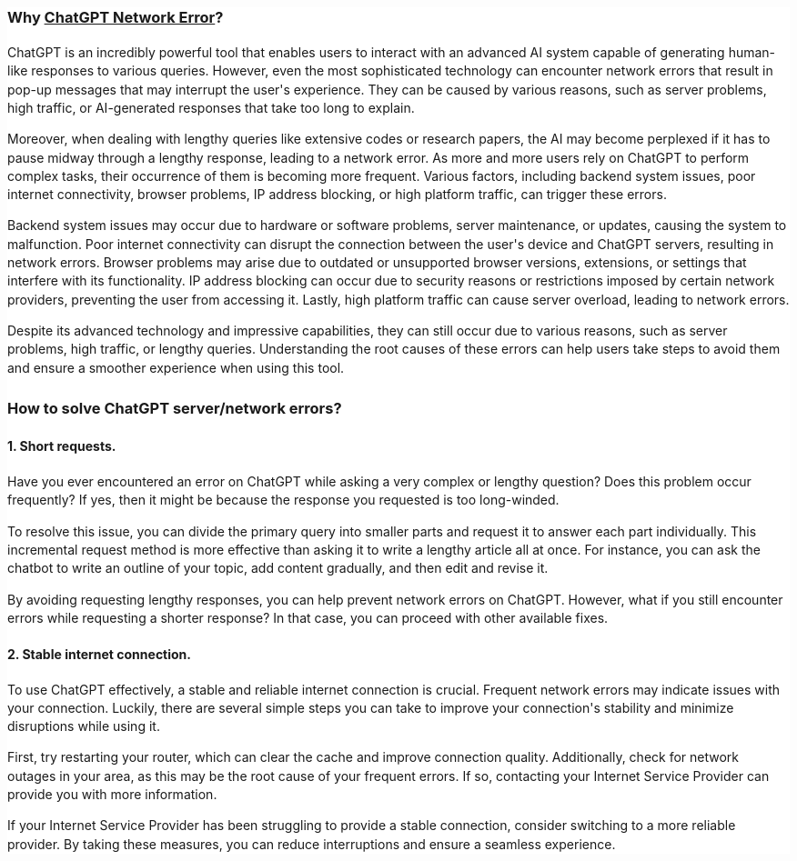 ### Why [ChatGPT Network Error](https://yilu.us/chatgpt/how-to-solve-chatgpt-network-error)?
ChatGPT is an incredibly powerful tool that enables users to interact with an advanced AI system capable of generating human-like responses to various queries. However, even the most sophisticated technology can encounter network errors that result in pop-up messages that may interrupt the user's experience. They can be caused by various reasons, such as server problems, high traffic, or AI-generated responses that take too long to explain.  

Moreover, when dealing with lengthy queries like extensive codes or research papers, the AI may become perplexed if it has to pause midway through a lengthy response, leading to a network error. As more and more users rely on ChatGPT to perform complex tasks, their occurrence of them is becoming more frequent. Various factors, including backend system issues, poor internet connectivity, browser problems, IP address blocking, or high platform traffic, can trigger these errors.  

Backend system issues may occur due to hardware or software problems, server maintenance, or updates, causing the system to malfunction. Poor internet connectivity can disrupt the connection between the user's device and ChatGPT servers, resulting in network errors. Browser problems may arise due to outdated or unsupported browser versions, extensions, or settings that interfere with its functionality. IP address blocking can occur due to security reasons or restrictions imposed by certain network providers, preventing the user from accessing it. Lastly, high platform traffic can cause server overload, leading to network errors.  

Despite its advanced technology and impressive capabilities, they can still occur due to various reasons, such as server problems, high traffic, or lengthy queries. Understanding the root causes of these errors can help users take steps to avoid them and ensure a smoother experience when using this tool.

### How to solve ChatGPT server/network errors?
#### 1. Short requests.  
Have you ever encountered an error on ChatGPT while asking a very complex or lengthy question? Does this problem occur frequently? If yes, then it might be because the response you requested is too long-winded.  

To resolve this issue, you can divide the primary query into smaller parts and request it to answer each part individually. This incremental request method is more effective than asking it to write a lengthy article all at once. For instance, you can ask the chatbot to write an outline of your topic, add content gradually, and then edit and revise it.  

By avoiding requesting lengthy responses, you can help prevent network errors on ChatGPT. However, what if you still encounter errors while requesting a shorter response? In that case, you can proceed with other available fixes.

#### 2. Stable internet connection.
To use ChatGPT effectively, a stable and reliable internet connection is crucial. Frequent network errors may indicate issues with your connection. Luckily, there are several simple steps you can take to improve your connection's stability and minimize disruptions while using it.  

First, try restarting your router, which can clear the cache and improve connection quality. Additionally, check for network outages in your area, as this may be the root cause of your frequent errors. If so, contacting your Internet Service Provider can provide you with more information. 

If your Internet Service Provider has been struggling to provide a stable connection, consider switching to a more reliable provider. By taking these measures, you can reduce interruptions and ensure a seamless experience.  

